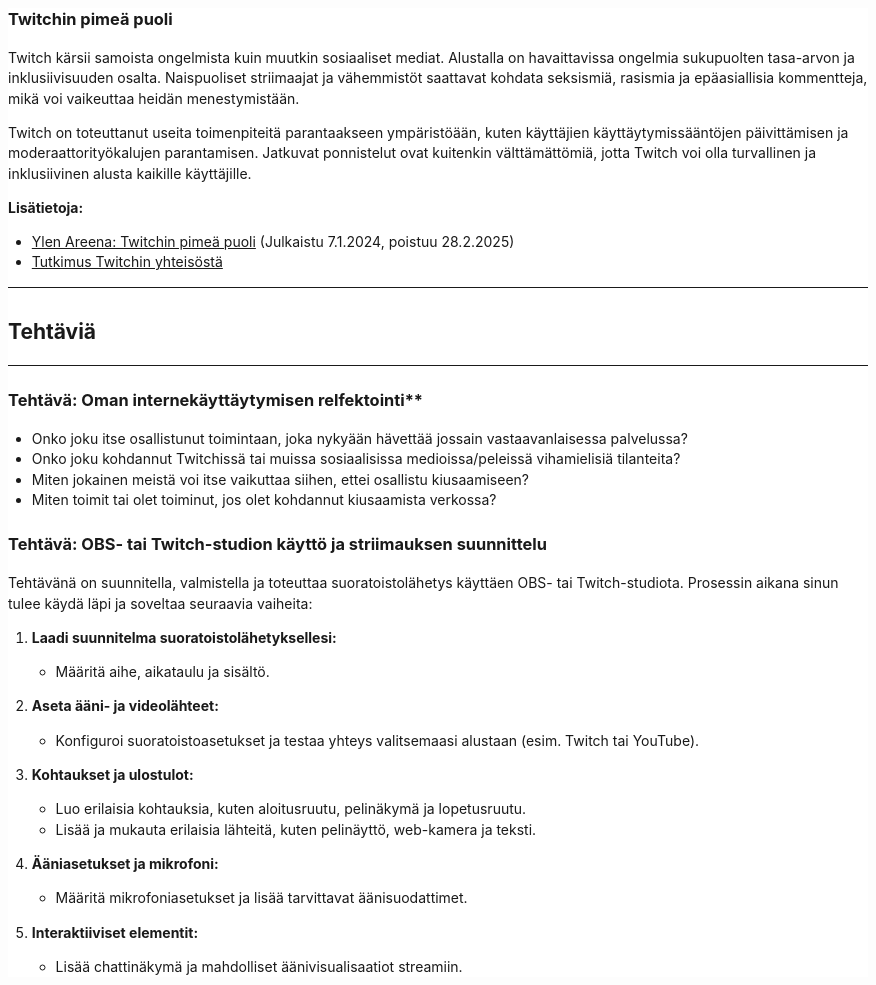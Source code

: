 

### Twitchin pimeä puoli

Twitch kärsii samoista ongelmista kuin muutkin sosiaaliset mediat. Alustalla on havaittavissa ongelmia sukupuolten tasa-arvon ja inklusiivisuuden osalta. Naispuoliset striimaajat ja vähemmistöt saattavat kohdata seksismiä, rasismia ja epäasiallisia kommentteja, mikä voi vaikeuttaa heidän menestymistään.

Twitch on toteuttanut useita toimenpiteitä parantaakseen ympäristöään, kuten käyttäjien käyttäytymissääntöjen päivittämisen ja moderaattorityökalujen parantamisen. Jatkuvat ponnistelut ovat kuitenkin välttämättömiä, jotta Twitch voi olla turvallinen ja inklusiivinen alusta kaikille käyttäjille.

**Lisätietoja:**
- [Ylen Areena: Twitchin pimeä puoli](https://areena.yle.fi/1-66964296) (Julkaistu 7.1.2024, poistuu 28.2.2025)
- [Tutkimus Twitchin yhteisöstä](https://dl.acm.org/doi/fullHtml/10.1145/3452918.3458794)

---

## Tehtäviä

---

### **Tehtävä:** Oman internekäyttäytymisen relfektointi**
   - Onko joku itse osallistunut toimintaan, joka nykyään hävettää jossain vastaavanlaisessa palvelussa?
   - Onko joku kohdannut Twitchissä tai muissa sosiaalisissa medioissa/peleissä vihamielisiä tilanteita?
   - Miten jokainen meistä voi itse vaikuttaa siihen, ettei osallistu kiusaamiseen?
   - Miten toimit tai olet toiminut, jos olet kohdannut kiusaamista verkossa?

### **Tehtävä:** OBS- tai Twitch-studion käyttö ja striimauksen suunnittelu

Tehtävänä on suunnitella, valmistella ja toteuttaa suoratoistolähetys käyttäen OBS- tai Twitch-studiota. Prosessin aikana sinun tulee käydä läpi ja soveltaa seuraavia vaiheita:

1. **Laadi suunnitelma suoratoistolähetyksellesi:**
   - Määritä aihe, aikataulu ja sisältö.

2. **Aseta ääni- ja videolähteet:**
   - Konfiguroi suoratoistoasetukset ja testaa yhteys valitsemaasi alustaan (esim. Twitch tai YouTube).

3. **Kohtaukset ja ulostulot:**
   - Luo erilaisia kohtauksia, kuten aloitusruutu, pelinäkymä ja lopetusruutu.
   - Lisää ja mukauta erilaisia lähteitä, kuten pelinäyttö, web-kamera ja teksti.

4. **Ääniasetukset ja mikrofoni:**
   - Määritä mikrofoniasetukset ja lisää tarvittavat äänisuodattimet.

5. **Interaktiiviset elementit:**
   - Lisää chattinäkymä ja mahdolliset äänivisualisaatiot streamiin.
